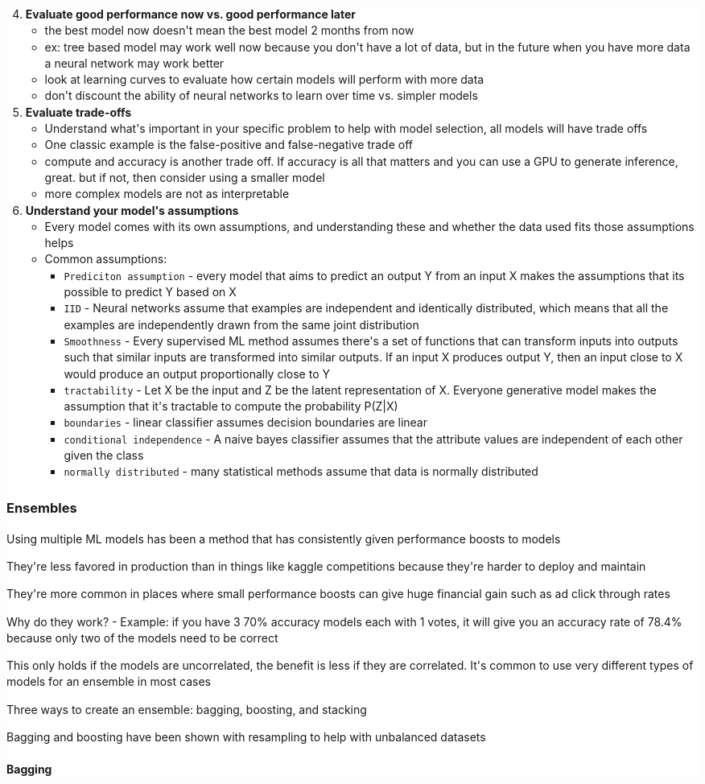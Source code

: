 4. **Evaluate good performance now vs. good performance later**
    - the best model now doesn't mean the best model 2 months from now
    - ex: tree based model may work well now because you don't have a lot of data, but in the future when you have more data a neural network may work better
    - look at learning curves to evaluate how certain models will perform with more data
    - don't discount the ability of neural networks to learn over time vs. simpler models
5. **Evaluate trade-offs**
    - Understand what's important in your specific problem to help with model selection, all models will have trade offs
    - One classic example is the false-positive and false-negative trade off
    - compute and accuracy is another trade off. If accuracy is all that matters and you can use a GPU to generate inference, great. but if not, then consider using a smaller model
    - more complex models are not as interpretable
6. **Understand your model's assumptions**
    - Every model comes with its own assumptions, and understanding these and whether the data used fits those assumptions helps
    - Common assumptions:
        - `Prediciton assumption` - every model that aims to predict an output Y from an input X makes the assumptions that its possible to predict Y based on X
        - `IID` - Neural networks assume that examples are independent and identically distributed, which means that all the examples are independently drawn from the same joint distribution
        - `Smoothness` - Every supervised ML method assumes there's a set of functions that can transform inputs into outputs such that similar inputs are transformed into similar outputs. If an input X produces output Y, then an input close to X would produce an output proportionally close to Y
        - `tractability` - Let X be the input and Z be the latent representation of X. Everyone generative model makes the assumption that it's tractable to compute the probability P(Z|X)
        - `boundaries` - linear classifier assumes decision boundaries are linear
        - `conditional independence` - A naive bayes classifier assumes that the attribute values are independent of each other given the class
        - `normally distributed` - many statistical methods assume that data is normally distributed

### Ensembles

Using multiple ML models has been a method that has consistently given performance boosts to models

They're less favored in production than in things like kaggle competitions because they're harder to deploy and maintain

They're more common in places where small performance boosts can give huge financial gain such as ad click through rates

Why do they work?
    - Example: if you have 3 70% accuracy models each with 1 votes, it will give you an accuracy rate of 78.4% because only two of the models need to be correct

This only holds if the models are uncorrelated, the benefit is less if they are correlated. It's common to use very different types of models for an ensemble in most cases

Three ways to create an ensemble: bagging, boosting, and stacking

Bagging and boosting have been shown with resampling to help with unbalanced datasets

#### Bagging
